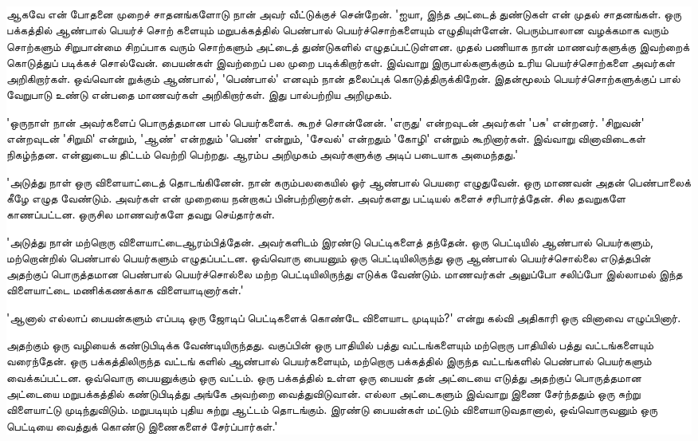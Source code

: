 ஆகவே என்‌ போதனை முறைச்‌ சாதனங்களோடு நான்‌ அவர்‌
வீட்டுக்குச்‌ சென்றேன்‌. 'ஐயா, இந்த அட்டைத்‌ துண்டுகள்‌ என்‌
முதல்‌ சாதனங்கள்‌. ஒரு பக்கத்தில்‌ ஆண்பால்‌ பெயர்ச்‌ சொற்‌
களையும்‌ மறுபக்கத்தில்‌ பெண்பால்‌ பெயர்ச்சொற்களையும்‌
எழுதியுள்ளேன்‌. பெரும்பாலான வழக்கமாக வரும்‌ சொற்களும்‌
சிறுபான்மை சிறப்பாக வரும்‌ சொற்களும்‌ அட்டைத்‌ துண்டுகளில்‌
எழுதப்பட்டுள்ளன. முதல்‌ பணியாக நான்‌ மாணவர்களுக்கு
இவற்றைக்‌ கொடுத்துப்‌ படிக்கச்‌ சொல்வேன்‌. பையன்கள்‌
இவற்றைப்‌ பல முறை படிக்கிறார்கள்‌. இவ்வாறு இருபால்களுக்கும்‌
உரிய பெயர்ச்சொற்களை அவர்கள்‌ அறிகிறார்கள்‌. ஒவ்வொன்‌
றுக்கும்‌ ஆண்பால்‌', 'பெண்பால்‌' எனவும்‌ நான்‌ தலைப்புக்‌
கொடுத்திருக்கிறேன்‌. இதன்மூலம்‌ பெயர்ச்சொற்களுக்குப்‌ பால்‌
வேறுபாடு உண்டு என்பதை மாணவர்கள்‌ அறிகிறார்கள்‌. இது
பால்பற்றிய அறிமுகம்‌.

'ஒருநாள்‌ நான்‌ அவர்களைப்‌ பொருத்தமான பால்‌
பெயர்களைக்‌. கூறச்‌ சொன்னேன்‌. 'எருது' என்றவுடன்‌ அவர்கள்‌
'பசு' என்றனர்‌. 'சிறுவன்‌' என்றவுடன்‌ 'சிறுமி' என்றும்‌, 'ஆண்‌'
என்றதும்‌ 'பெண்‌' என்றும்‌, 'சேவல்‌' என்றதும்‌ 'கோழி' என்றும்‌
கூறினார்கள்‌. இவ்வாறு வினாவிடைகள்‌ நிகழ்ந்தன. என்னுடைய
திட்டம்‌ வெற்றி பெற்றது. ஆரம்ப அறிமுகம்‌ அவர்களுக்கு அடிப்‌
படையாக அமைந்தது.'

'அடுத்து நாள்‌ ஒரு விளையாட்டைத்‌ தொடங்கினேன்‌. நான்‌
கரும்பலகையில்‌ ஓர்‌ ஆண்பால்‌ பெயரை எழுதுவேன்‌. ஒரு
மாணவன்‌ அதன்‌ பெண்பாலைக்‌ கீழே எழுத வேண்டும்‌. அவர்கள்‌
என்‌ முறையை நன்றாகப்‌ பின்பற்றினார்கள்‌. அவர்களது பட்டியல்‌
களைச்‌ சரிபார்த்தேன்‌. சில தவறுகளே காணப்பட்டன. ஒருசில
மாணவர்களே தவறு செய்தார்கள்‌.

'அடுத்து நான்‌ மற்றொரு விளையாட்டைஆரம்பித்தேன்‌.
அவர்களிடம்‌ இரண்டு பெட்டிகளைத்‌ தந்தேன்‌. ஒரு பெட்டியில்‌
ஆண்பால்‌ பெயர்களும்‌, மற்றொன்றில்‌ பெண்பால்‌ பெயர்களும்‌
எழுதப்பட்டன. ஒவ்வொரு பையனும்‌ ஒரு பெட்டியிலிருந்து ஒரு
ஆண்பால்‌ பெயர்ச்சொல்லை எடுத்தபின்‌ அதற்குப்‌ பொருத்தமான
பெண்பால்‌ பெயர்ச்சொல்லை மற்ற பெட்டியிலிருந்து எடுக்க
வேண்டும்‌. மாணவர்கள்‌ அலுப்போ சலிப்போ இல்லாமல்‌ இந்த
விளையாட்டை மணிக்கணக்காக விளையாடினார்கள்‌.'

'ஆனால்‌ எல்லாப்‌ பையன்களும்‌ எப்படி ஒரு ஜோடிப்‌
பெட்டிகளைக்‌ கொண்டே விளையாட முடியும்‌?' என்று கல்வி
அதிகாரி ஒரு வினாவை எழுப்பினார்‌.

அதற்கும்‌ ஒரு வழியைக்‌ கண்டுபிடிக்க வேண்டியிருந்தது.
வகுப்பின்‌ ஒரு பாதியில்‌ பத்து வட்டங்களையும்‌ மற்றொரு பாதியில்‌
பத்து வட்டங்களையும்‌ வரைந்தேன்‌. ஒரு பக்கத்திலிருந்த வட்டங்‌
களில்‌ ஆண்பால்‌ பெயர்களையும்‌, மற்றொரு பக்கத்தில்‌ இருந்த
வட்டங்களில்‌ பெண்பால்‌ பெயர்களும்‌ வைக்கப்பட்டன.
ஒவ்வொரு பையனுக்கும்‌ ஒரு வட்டம்‌. ஒரு பக்கத்தில்‌ உள்ள ஒரு
பையன்‌ தன்‌ அட்டையை எடுத்து அதற்குப்‌ பொருத்தமான
அட்டையை மறுபக்கத்தில்‌ கண்டுபிடித்து அங்கே அவற்றை
வைத்துவிடுவான்‌. எல்லா அட்டைகளும்‌ இவ்வாறு இணை
சேர்ந்ததும்‌ ஒரு சுற்று விளையாட்டு முடிந்துவிடும்‌. மறுபடியும்‌
புதிய சுற்று ஆட்டம்‌ தொடங்கும்‌. இரண்டு பையன்கள்‌ மட்டும்‌
விளையாடுவதானால்‌, ஒவ்வொருவனும்‌ ஒரு பெட்டியை வைத்துக்‌
கொண்டு இணைகளைச்‌ சேர்ப்பார்கள்‌.'
